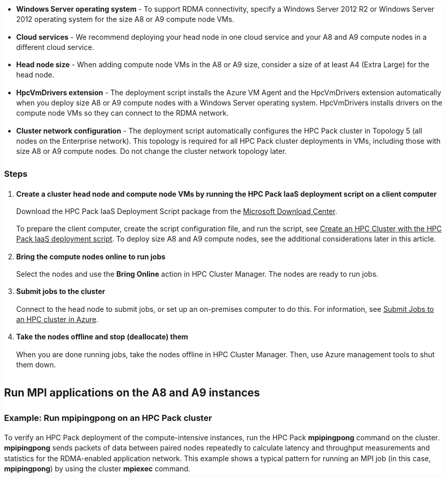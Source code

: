 * **Windows Server operating system** - To support RDMA connectivity, specify a Windows Server 2012 R2 or Windows Server 2012 operating system for the size A8 or A9 compute node VMs.


* **Cloud services** - We recommend deploying your head node in one cloud service and your A8 and A9 compute nodes in a different cloud service.


* **Head node size** - When adding compute node VMs in the A8 or A9 size, consider a size of at least A4 (Extra Large) for the head node.

* **HpcVmDrivers extension** - The deployment script installs the Azure VM Agent and the HpcVmDrivers extension automatically when you deploy size A8 or A9 compute nodes with a Windows Server operating system. HpcVmDrivers installs drivers on the compute node VMs so they can connect to the RDMA network.

* **Cluster network configuration** - The deployment script automatically configures the HPC Pack cluster in Topology 5 (all nodes on the Enterprise network). This topology is required for all HPC Pack cluster deployments in VMs, including those with size A8 or A9 compute nodes. Do not change the cluster network topology later.

### Steps

1. **Create a cluster head node and compute node VMs by running the HPC Pack IaaS deployment script on a client computer**

    Download the HPC Pack IaaS Deployment Script package from the [Microsoft Download Center](https://www.microsoft.com/download/details.aspx?id=49922).

    To prepare the client computer, create the script configuration file, and run the script, see [Create an HPC Cluster with the HPC Pack IaaS deployment script](virtual-machines-windows-classic-hpcpack-cluster-powershell-script.md). To deploy size A8 and A9 compute nodes, see the additional considerations later in this article.

2. **Bring the compute nodes online to run jobs**

    Select the nodes and use the **Bring Online** action in HPC Cluster Manager. The nodes are ready to run jobs.

3. **Submit jobs to the cluster**

    Connect to the head node to submit jobs, or set up an on-premises computer to do this. For information, see [Submit Jobs to an HPC cluster in Azure](virtual-machines-windows-hpcpack-cluster-submit-jobs.md).

4. **Take the nodes offline and stop (deallocate) them**

    When you are done running jobs, take the nodes offline in HPC Cluster Manager. Then, use Azure management tools to shut them down.




## Run MPI applications on the A8 and A9 instances

### Example: Run mpipingpong on an HPC Pack cluster

To verify an HPC Pack deployment of the compute-intensive instances, run the HPC Pack **mpipingpong** command on the cluster. **mpipingpong**
sends packets of data between paired nodes repeatedly to calculate
latency and throughput measurements and statistics for the RDMA-enabled
application network. This example shows a typical pattern for running an
MPI job (in this case, **mpipingpong**) by using the cluster **mpiexec**
command.
